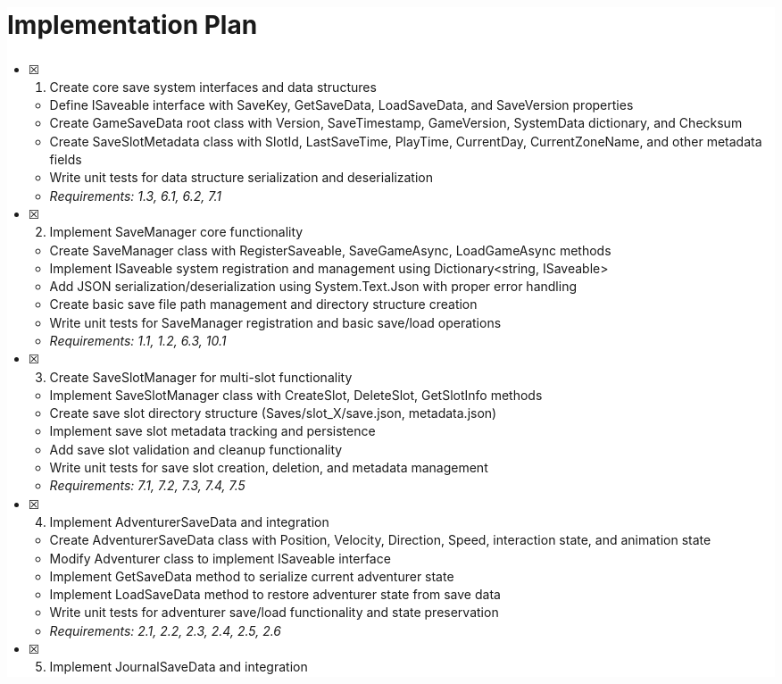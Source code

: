 # Implementation Plan

- [x] 1. Create core save system interfaces and data structures






  - Define ISaveable interface with SaveKey, GetSaveData, LoadSaveData, and SaveVersion properties
  - Create GameSaveData root class with Version, SaveTimestamp, GameVersion, SystemData dictionary, and Checksum
  - Create SaveSlotMetadata class with SlotId, LastSaveTime, PlayTime, CurrentDay, CurrentZoneName, and other metadata fields
  - Write unit tests for data structure serialization and deserialization
  - _Requirements: 1.3, 6.1, 6.2, 7.1_

- [x] 2. Implement SaveManager core functionality





  - Create SaveManager class with RegisterSaveable, SaveGameAsync, LoadGameAsync methods
  - Implement ISaveable system registration and management using Dictionary<string, ISaveable>
  - Add JSON serialization/deserialization using System.Text.Json with proper error handling
  - Create basic save file path management and directory structure creation
  - Write unit tests for SaveManager registration and basic save/load operations
  - _Requirements: 1.1, 1.2, 6.3, 10.1_

- [x] 3. Create SaveSlotManager for multi-slot functionality





  - Implement SaveSlotManager class with CreateSlot, DeleteSlot, GetSlotInfo methods
  - Create save slot directory structure (Saves/slot_X/save.json, metadata.json)
  - Implement save slot metadata tracking and persistence
  - Add save slot validation and cleanup functionality
  - Write unit tests for save slot creation, deletion, and metadata management
  - _Requirements: 7.1, 7.2, 7.3, 7.4, 7.5_

- [x] 4. Implement AdventurerSaveData and integration





  - Create AdventurerSaveData class with Position, Velocity, Direction, Speed, interaction state, and animation state
  - Modify Adventurer class to implement ISaveable interface
  - Implement GetSaveData method to serialize current adventurer state
  - Implement LoadSaveData method to restore adventurer state from save data
  - Write unit tests for adventurer save/load functionality and state preservation
  - _Requirements: 2.1, 2.2, 2.3, 2.4, 2.5, 2.6_

- [x] 5. Implement JournalSaveData and integration




